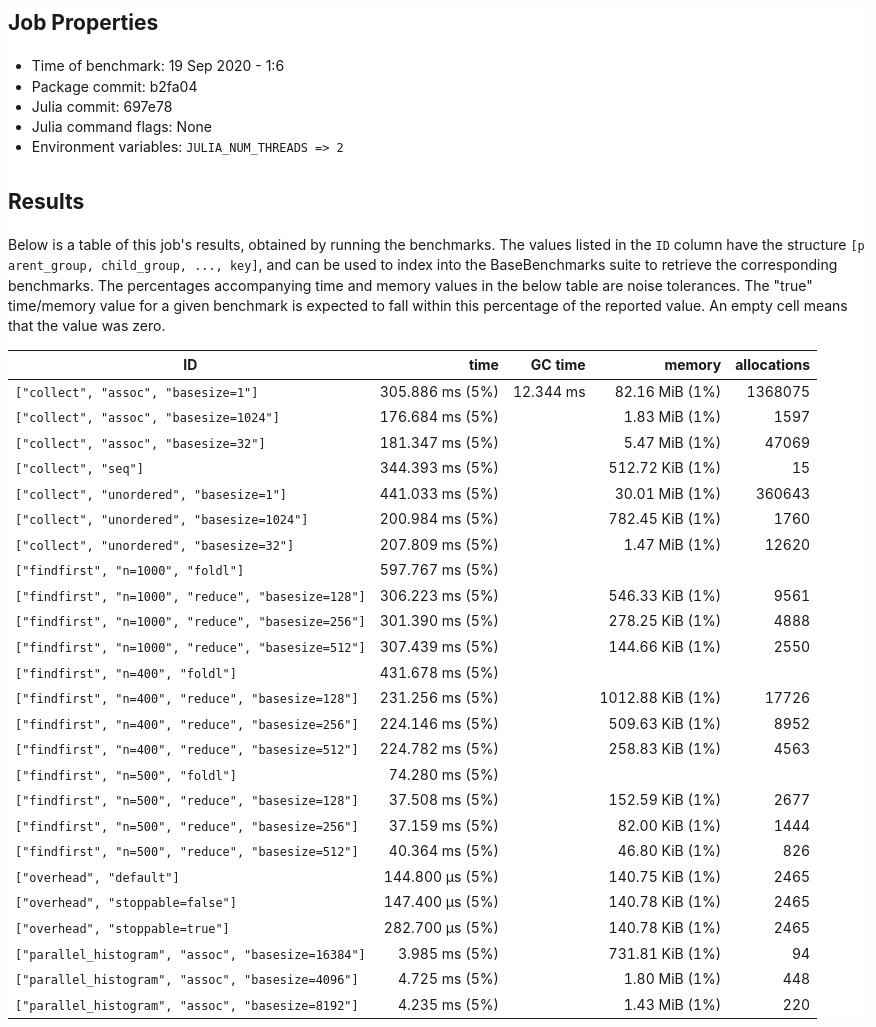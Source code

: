 ## Job Properties
* Time of benchmark: 19 Sep 2020 - 1:6
* Package commit: b2fa04
* Julia commit: 697e78
* Julia command flags: None
* Environment variables: `JULIA_NUM_THREADS => 2`

## Results
Below is a table of this job's results, obtained by running the benchmarks.
The values listed in the `ID` column have the structure `[parent_group, child_group, ..., key]`, and can be used to
index into the BaseBenchmarks suite to retrieve the corresponding benchmarks.
The percentages accompanying time and memory values in the below table are noise tolerances. The "true"
time/memory value for a given benchmark is expected to fall within this percentage of the reported value.
An empty cell means that the value was zero.

| ID                                                  | time            | GC time   | memory           | allocations |
|-----------------------------------------------------|----------------:|----------:|-----------------:|------------:|
| `["collect", "assoc", "basesize=1"]`                | 305.886 ms (5%) | 12.344 ms |   82.16 MiB (1%) |     1368075 |
| `["collect", "assoc", "basesize=1024"]`             | 176.684 ms (5%) |           |    1.83 MiB (1%) |        1597 |
| `["collect", "assoc", "basesize=32"]`               | 181.347 ms (5%) |           |    5.47 MiB (1%) |       47069 |
| `["collect", "seq"]`                                | 344.393 ms (5%) |           |  512.72 KiB (1%) |          15 |
| `["collect", "unordered", "basesize=1"]`            | 441.033 ms (5%) |           |   30.01 MiB (1%) |      360643 |
| `["collect", "unordered", "basesize=1024"]`         | 200.984 ms (5%) |           |  782.45 KiB (1%) |        1760 |
| `["collect", "unordered", "basesize=32"]`           | 207.809 ms (5%) |           |    1.47 MiB (1%) |       12620 |
| `["findfirst", "n=1000", "foldl"]`                  | 597.767 ms (5%) |           |                  |             |
| `["findfirst", "n=1000", "reduce", "basesize=128"]` | 306.223 ms (5%) |           |  546.33 KiB (1%) |        9561 |
| `["findfirst", "n=1000", "reduce", "basesize=256"]` | 301.390 ms (5%) |           |  278.25 KiB (1%) |        4888 |
| `["findfirst", "n=1000", "reduce", "basesize=512"]` | 307.439 ms (5%) |           |  144.66 KiB (1%) |        2550 |
| `["findfirst", "n=400", "foldl"]`                   | 431.678 ms (5%) |           |                  |             |
| `["findfirst", "n=400", "reduce", "basesize=128"]`  | 231.256 ms (5%) |           | 1012.88 KiB (1%) |       17726 |
| `["findfirst", "n=400", "reduce", "basesize=256"]`  | 224.146 ms (5%) |           |  509.63 KiB (1%) |        8952 |
| `["findfirst", "n=400", "reduce", "basesize=512"]`  | 224.782 ms (5%) |           |  258.83 KiB (1%) |        4563 |
| `["findfirst", "n=500", "foldl"]`                   |  74.280 ms (5%) |           |                  |             |
| `["findfirst", "n=500", "reduce", "basesize=128"]`  |  37.508 ms (5%) |           |  152.59 KiB (1%) |        2677 |
| `["findfirst", "n=500", "reduce", "basesize=256"]`  |  37.159 ms (5%) |           |   82.00 KiB (1%) |        1444 |
| `["findfirst", "n=500", "reduce", "basesize=512"]`  |  40.364 ms (5%) |           |   46.80 KiB (1%) |         826 |
| `["overhead", "default"]`                           | 144.800 μs (5%) |           |  140.75 KiB (1%) |        2465 |
| `["overhead", "stoppable=false"]`                   | 147.400 μs (5%) |           |  140.78 KiB (1%) |        2465 |
| `["overhead", "stoppable=true"]`                    | 282.700 μs (5%) |           |  140.78 KiB (1%) |        2465 |
| `["parallel_histogram", "assoc", "basesize=16384"]` |   3.985 ms (5%) |           |  731.81 KiB (1%) |          94 |
| `["parallel_histogram", "assoc", "basesize=4096"]`  |   4.725 ms (5%) |           |    1.80 MiB (1%) |         448 |
| `["parallel_histogram", "assoc", "basesize=8192"]`  |   4.235 ms (5%) |           |    1.43 MiB (1%) |         220 |